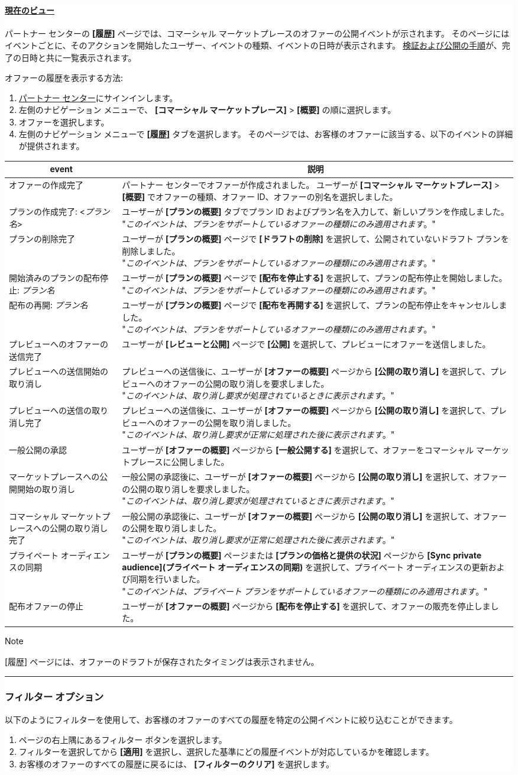 #### <a name="current-view"></a><bpt id="p1">[</bpt>現在のビュー<ept id="p1">](#tab/current-view)</ept>

パートナー センターの <bpt id="p1">**</bpt>[履歴]<ept id="p1">**</ept> ページでは、コマーシャル マーケットプレースのオファーの公開イベントが示されます。 そのページにはイベントごとに、そのアクションを開始したユーザー、イベントの種類、イベントの日時が表示されます。 <bpt id="p1">[</bpt>検証および公開の手順<ept id="p1">](#validation-and-publishing-steps)</ept>が、完了の日時と共に一覧表示されます。

オファーの履歴を表示する方法:

1. <bpt id="p1">[</bpt>パートナー センター<ept id="p1">](https://partner.microsoft.com/dashboard/home)</ept>にサインインします。
1. 左側のナビゲーション メニューで、 <bpt id="p1">**</bpt>[コマーシャル マーケットプレース]<ept id="p1">**</ept> <ph id="ph1"> > </ph> <bpt id="p2">**</bpt>[概要]<ept id="p2">**</ept> の順に選択します。
1. オファーを選択します。
1. 左側のナビゲーション メニューで <bpt id="p1">**</bpt>[履歴]<ept id="p1">**</ept> タブを選択します。 そのページでは、お客様のオファーに該当する、以下のイベントの詳細が提供されます。

|event    |説明    |
|---------|---------------|
|オファーの作成完了    |パートナー センターでオファーが作成されました。 ユーザーが <bpt id="p1">**</bpt>[コマーシャル マーケットプレース]<ept id="p1">**</ept> <ph id="ph1"> > </ph> <bpt id="p2">**</bpt>[概要]<ept id="p2">**</ept> でオファーの種類、オファー ID、オファーの別名を選択しました。    |
|プランの作成完了: <<bpt id="p1">*</bpt>プラン名<ept id="p1">*</ept>>    |ユーザーが <bpt id="p1">**</bpt>[プランの概要]<ept id="p1">**</ept> タブでプラン ID およびプラン名を入力して、新しいプランを作成しました。</br>"<bpt id="p1">*</bpt>このイベントは、プランをサポートしているオファーの種類にのみ適用されます<ept id="p1">*</ept>。"    |
|プランの削除完了    |ユーザーが <bpt id="p2">**</bpt>[プランの概要]<ept id="p2">**</ept> ページで <bpt id="p1">**</bpt>[ドラフトの削除]<ept id="p1">**</ept> を選択して、公開されていないドラフト プランを削除しました。</br>"<bpt id="p1">*</bpt>このイベントは、プランをサポートしているオファーの種類にのみ適用されます<ept id="p1">*</ept>。"    |
|開始済みのプランの配布停止: <bpt id="p1">*</bpt>プラン名<ept id="p1">*</ept>    |ユーザーが <bpt id="p2">**</bpt>[プランの概要]<ept id="p2">**</ept> ページで <bpt id="p1">**</bpt>[配布を停止する]<ept id="p1">**</ept> を選択して、プランの配布停止を開始しました。</br>"<bpt id="p1">*</bpt>このイベントは、プランをサポートしているオファーの種類にのみ適用されます<ept id="p1">*</ept>。"    |
|配布の再開: <bpt id="p1">*</bpt>プラン名<ept id="p1">*</ept>    |ユーザーが <bpt id="p2">**</bpt>[プランの概要]<ept id="p2">**</ept> ページで <bpt id="p1">**</bpt>[配布を再開する]<ept id="p1">**</ept> を選択して、プランの配布停止をキャンセルしました。</br>"<bpt id="p1">*</bpt>このイベントは、プランをサポートしているオファーの種類にのみ適用されます<ept id="p1">*</ept>。"    |
|プレビューへのオファーの送信完了    |ユーザーが <bpt id="p2">**</bpt>[レビューと公開]<ept id="p2">**</ept> ページで <bpt id="p1">**</bpt>[公開]<ept id="p1">**</ept> を選択して、プレビューにオファーを送信しました。    |
|プレビューへの送信開始の取り消し    |プレビューへの送信後に、ユーザーが <bpt id="p2">**</bpt>[オファーの概要]<ept id="p2">**</ept> ページから <bpt id="p1">**</bpt>[公開の取り消し]<ept id="p1">**</ept> を選択して、プレビューへのオファーの公開の取り消しを要求しました。</br>"<bpt id="p1">*</bpt>このイベントは、取り消し要求が処理されているときに表示されます<ept id="p1">*</ept>。"    |
|プレビューへの送信の取り消し完了    |プレビューへの送信後に、ユーザーが <bpt id="p2">**</bpt>[オファーの概要]<ept id="p2">**</ept> ページから <bpt id="p1">**</bpt>[公開の取り消し]<ept id="p1">**</ept> を選択して、プレビューへのオファーの公開を取り消しました。</br>"<bpt id="p1">*</bpt>このイベントは、取り消し要求が正常に処理された後に表示されます<ept id="p1">*</ept>。"    |
|一般公開の承認    |ユーザーが <bpt id="p2">**</bpt>[オファーの概要]<ept id="p2">**</ept> ページから <bpt id="p1">**</bpt>[一般公開する]<ept id="p1">**</ept> を選択して、オファーをコマーシャル マーケットプレースに公開しました。    |
|マーケットプレースへの公開開始の取り消し    |一般公開の承認後に、ユーザーが <bpt id="p2">**</bpt>[オファーの概要]<ept id="p2">**</ept> ページから <bpt id="p1">**</bpt>[公開の取り消し]<ept id="p1">**</ept> を選択して、オファーの公開の取り消しを要求しました。</br>"<bpt id="p1">*</bpt>このイベントは、取り消し要求が処理されているときに表示されます<ept id="p1">*</ept>。"    |
|コマーシャル マーケットプレースへの公開の取り消し完了    |一般公開の承認後に、ユーザーが <bpt id="p2">**</bpt>[オファーの概要]<ept id="p2">**</ept> ページから <bpt id="p1">**</bpt>[公開の取り消し]<ept id="p1">**</ept> を選択して、オファーの公開を取り消しました。</br>"<bpt id="p1">*</bpt>このイベントは、取り消し要求が正常に処理された後に表示されます<ept id="p1">*</ept>。"    |
|プライベート オーディエンスの同期    |ユーザーが <bpt id="p2">**</bpt>[プランの概要]<ept id="p2">**</ept> ページまたは <bpt id="p3">**</bpt>[プランの価格と提供の状況]<ept id="p3">**</ept> ページから <bpt id="p1">**</bpt>[Sync private audience]\(プライベート オーディエンスの同期\)<ept id="p1">**</ept> を選択して、プライベート オーディエンスの更新および同期を行いました。</br>"<bpt id="p1">*</bpt>このイベントは、プライベート プランをサポートしているオファーの種類にのみ適用されます<ept id="p1">*</ept>。"    |
|配布オファーの停止    |ユーザーが <bpt id="p2">**</bpt>[オファーの概要]<ept id="p2">**</ept> ページから <bpt id="p1">**</bpt>[配布を停止する]<ept id="p1">**</ept> を選択して、オファーの販売を停止しました。    |

> [!NOTE]
> [履歴] ページには、オファーのドラフトが保存されたタイミングは表示されません。

---

### <a name="filter-options"></a>フィルター オプション

以下のようにフィルターを使用して、お客様のオファーのすべての履歴を特定の公開イベントに絞り込むことができます。

1. ページの右上隅にあるフィルター ボタンを選択します。
2. フィルターを選択してから <bpt id="p1">**</bpt>[適用]<ept id="p1">**</ept> を選択し、選択した基準にどの履歴イベントが対応しているかを確認します。
3. お客様のオファーのすべての履歴に戻るには、 <bpt id="p1">**</bpt>[フィルターのクリア]<ept id="p1">**</ept> を選択します。
